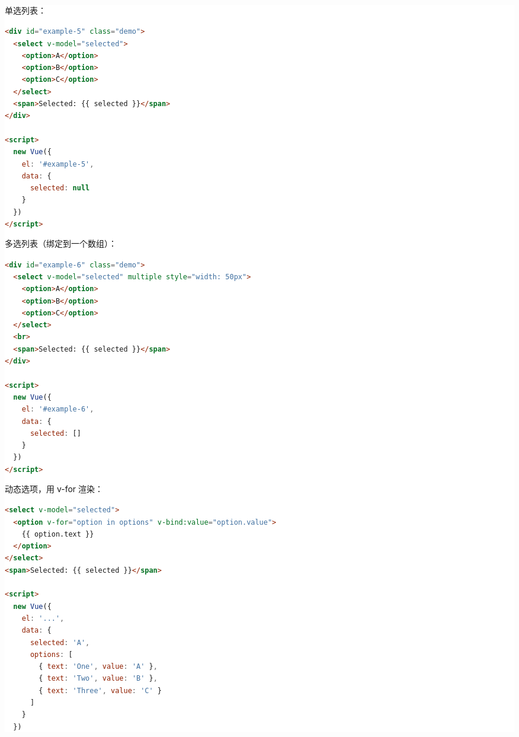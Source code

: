 单选列表：

``` html
<div id="example-5" class="demo">
  <select v-model="selected">
    <option>A</option>
    <option>B</option>
    <option>C</option>
  </select>
  <span>Selected: {{ selected }}</span>
</div>

<script>
  new Vue({
    el: '#example-5',
    data: {
      selected: null
    }
  })
</script>
```

多选列表（绑定到一个数组）：

``` html
<div id="example-6" class="demo">
  <select v-model="selected" multiple style="width: 50px">
    <option>A</option>
    <option>B</option>
    <option>C</option>
  </select>
  <br>
  <span>Selected: {{ selected }}</span>
</div>

<script>
  new Vue({
    el: '#example-6',
    data: {
      selected: []
    }
  })
</script>
```

动态选项，用 v-for 渲染：

``` html
<select v-model="selected">
  <option v-for="option in options" v-bind:value="option.value">
    {{ option.text }}
  </option>
</select>
<span>Selected: {{ selected }}</span>

<script>
  new Vue({
    el: '...',
    data: {
      selected: 'A',
      options: [
        { text: 'One', value: 'A' },
        { text: 'Two', value: 'B' },
        { text: 'Three', value: 'C' }
      ]
    }
  })
```